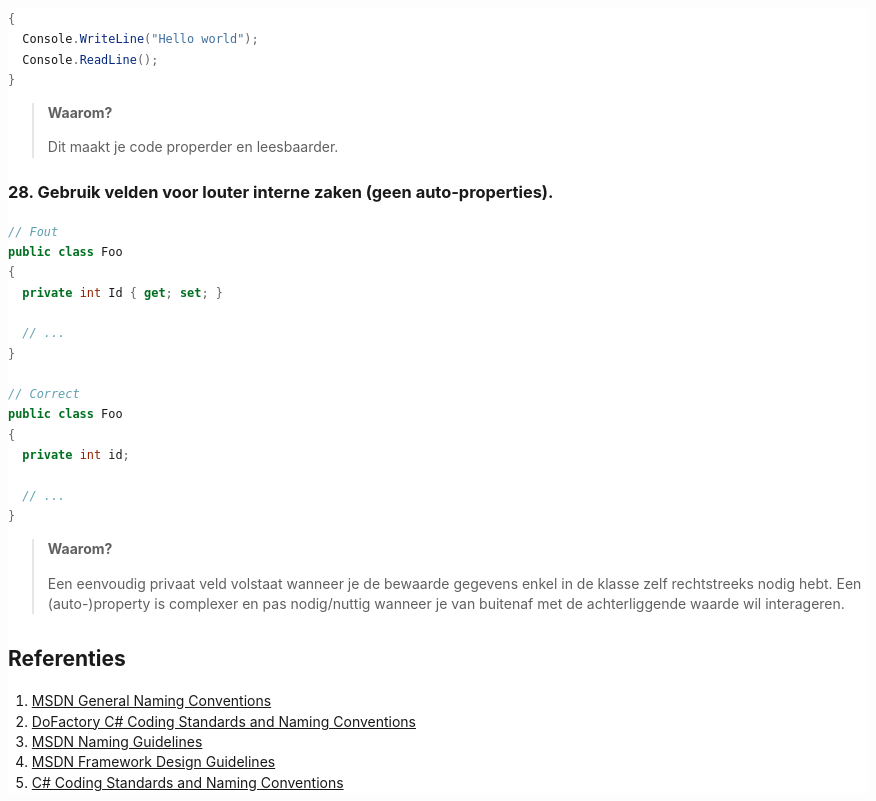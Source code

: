 ```csharp
{
  Console.WriteLine("Hello world");
  Console.ReadLine();
}
```

> **Waarom?**
>
> Dit maakt je code properder en leesbaarder.

### 28. Gebruik velden voor louter interne zaken (geen auto-properties).

```csharp
// Fout
public class Foo
{
  private int Id { get; set; }

  // ...
}

// Correct
public class Foo
{
  private int id;

  // ...
}
```

> **Waarom?**
>
> Een eenvoudig privaat veld volstaat wanneer je de bewaarde gegevens enkel in de klasse zelf rechtstreeks nodig hebt. Een (auto-)property is complexer en pas nodig/nuttig wanneer je van buitenaf met de achterliggende waarde wil interageren.

## Referenties

1. [MSDN General Naming Conventions](http://msdn.microsoft.com/en-us/library/ms229045(v=vs.110).aspx)
2. [DoFactory C# Coding Standards and Naming Conventions](http://www.dofactory.com/reference/csharp-coding-standards) 
3. [MSDN Naming Guidelines](http://msdn.microsoft.com/en-us/library/xzf533w0%28v=vs.71%29.aspx)
4. [MSDN Framework Design Guidelines](http://msdn.microsoft.com/en-us/library/ms229042.aspx)
5. [C# Coding Standards and Naming Conventions](https://github.com/ktaranov/naming-convention/blob/master/C%23%20Coding%20Standards%20and%20Naming%20Conventions.md)
